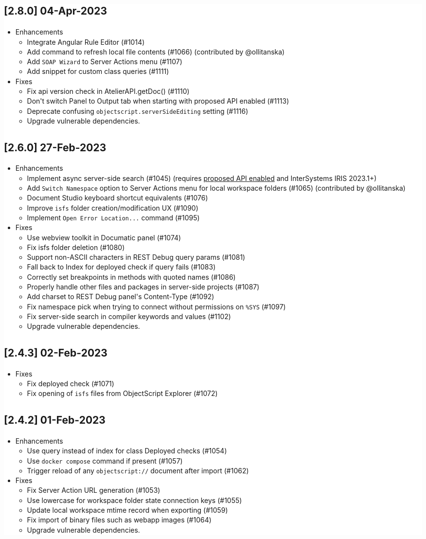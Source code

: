 ## [2.8.0] 04-Apr-2023
- Enhancements
  - Integrate Angular Rule Editor (#1014)
  - Add command to refresh local file contents (#1066) (contributed by @ollitanska)
  - Add `SOAP Wizard` to Server Actions menu (#1107)
  - Add snippet for custom class queries (#1111)
- Fixes
  - Fix api version check in AtelierAPI.getDoc() (#1110)
  - Don't switch Panel to Output tab when starting with proposed API enabled (#1113)
  - Deprecate confusing `objectscript.serverSideEditing` setting (#1116)
  - Upgrade vulnerable dependencies.

## [2.6.0] 27-Feb-2023
- Enhancements
  - Implement async server-side search (#1045) (requires [proposed API enabled](https://github.com/intersystems-community/vscode-objectscript#enable-proposed-apis) and InterSystems IRIS 2023.1+)
  - Add `Switch Namespace` option to Server Actions menu for local workspace folders (#1065) (contributed by @ollitanska)
  - Document Studio keyboard shortcut equivalents (#1076)
  - Improve `isfs` folder creation/modification UX (#1090)
  - Implement `Open Error Location...` command (#1095)
- Fixes
  - Use webview toolkit in Documatic panel (#1074)
  - Fix isfs folder deletion (#1080)
  - Support non-ASCII characters in REST Debug query params (#1081)
  - Fall back to Index for deployed check if query fails (#1083)
  - Correctly set breakpoints in methods with quoted names (#1086)
  - Properly handle other files and packages in server-side projects (#1087)
  - Add charset to REST Debug panel's Content-Type (#1092)
  - Fix namespace pick when trying to connect without permissions on `%SYS` (#1097)
  - Fix server-side search in compiler keywords and values (#1102)
  - Upgrade vulnerable dependencies.

## [2.4.3] 02-Feb-2023
- Fixes
  - Fix deployed check (#1071)
  - Fix opening of `isfs` files from ObjectScript Explorer (#1072)

## [2.4.2] 01-Feb-2023
- Enhancements
  - Use query instead of index for class Deployed checks (#1054)
  - Use `docker compose` command if present (#1057)
  - Trigger reload of any `objectscript://` document after import (#1062)
- Fixes
  - Fix Server Action URL generation (#1053)
  - Use lowercase for workspace folder state connection keys (#1055)
  - Update local workspace mtime record when exporting (#1059)
  - Fix import of binary files such as webapp images (#1064)
  - Upgrade vulnerable dependencies.
